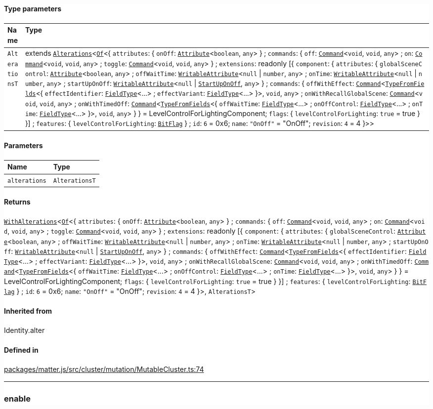 #### Type parameters

| Name | Type |
| :------ | :------ |
| `AlterationsT` | extends [`Alterations`](../modules/cluster_export.ElementModifier.md#alterations)\<[`Of`](cluster_export.ClusterType.Of.md)\<\{ `attributes`: \{ `onOff`: [`Attribute`](cluster_export.Attribute.md)\<`boolean`, `any`\>  } ; `commands`: \{ `off`: [`Command`](cluster_export.Command.md)\<`void`, `void`, `any`\> ; `on`: [`Command`](cluster_export.Command.md)\<`void`, `void`, `any`\> ; `toggle`: [`Command`](cluster_export.Command.md)\<`void`, `void`, `any`\>  } ; `extensions`: readonly [\{ `component`: \{ `attributes`: \{ `globalSceneControl`: [`Attribute`](cluster_export.Attribute.md)\<`boolean`, `any`\> ; `offWaitTime`: [`WritableAttribute`](cluster_export.WritableAttribute.md)\<``null`` \| `number`, `any`\> ; `onTime`: [`WritableAttribute`](cluster_export.WritableAttribute.md)\<``null`` \| `number`, `any`\> ; `startUpOnOff`: [`WritableAttribute`](cluster_export.WritableAttribute.md)\<``null`` \| [`StartUpOnOff`](../enums/cluster_export.OnOff.StartUpOnOff.md), `any`\>  } ; `commands`: \{ `offWithEffect`: [`Command`](cluster_export.Command.md)\<[`TypeFromFields`](../modules/tlv_export.md#typefromfields)\<\{ `effectIdentifier`: [`FieldType`](tlv_export.FieldType.md)\<...\> ; `effectVariant`: [`FieldType`](tlv_export.FieldType.md)\<...\>  }\>, `void`, `any`\> ; `onWithRecallGlobalScene`: [`Command`](cluster_export.Command.md)\<`void`, `void`, `any`\> ; `onWithTimedOff`: [`Command`](cluster_export.Command.md)\<[`TypeFromFields`](../modules/tlv_export.md#typefromfields)\<\{ `offWaitTime`: [`FieldType`](tlv_export.FieldType.md)\<...\> ; `onOffControl`: [`FieldType`](tlv_export.FieldType.md)\<...\> ; `onTime`: [`FieldType`](tlv_export.FieldType.md)\<...\>  }\>, `void`, `any`\>  }  } = LevelControlForLightingComponent; `flags`: \{ `levelControlForLighting`: ``true`` = true }  }] ; `features`: \{ `levelControlForLighting`: [`BitFlag`](../modules/schema_export.md#bitflag)  } ; `id`: ``6`` = 0x6; `name`: ``"OnOff"`` = "OnOff"; `revision`: ``4`` = 4 }\>\> |

#### Parameters

| Name | Type |
| :------ | :------ |
| `alterations` | `AlterationsT` |

#### Returns

[`WithAlterations`](../modules/cluster_export.ElementModifier.md#withalterations)\<[`Of`](cluster_export.ClusterType.Of.md)\<\{ `attributes`: \{ `onOff`: [`Attribute`](cluster_export.Attribute.md)\<`boolean`, `any`\>  } ; `commands`: \{ `off`: [`Command`](cluster_export.Command.md)\<`void`, `void`, `any`\> ; `on`: [`Command`](cluster_export.Command.md)\<`void`, `void`, `any`\> ; `toggle`: [`Command`](cluster_export.Command.md)\<`void`, `void`, `any`\>  } ; `extensions`: readonly [\{ `component`: \{ `attributes`: \{ `globalSceneControl`: [`Attribute`](cluster_export.Attribute.md)\<`boolean`, `any`\> ; `offWaitTime`: [`WritableAttribute`](cluster_export.WritableAttribute.md)\<``null`` \| `number`, `any`\> ; `onTime`: [`WritableAttribute`](cluster_export.WritableAttribute.md)\<``null`` \| `number`, `any`\> ; `startUpOnOff`: [`WritableAttribute`](cluster_export.WritableAttribute.md)\<``null`` \| [`StartUpOnOff`](../enums/cluster_export.OnOff.StartUpOnOff.md), `any`\>  } ; `commands`: \{ `offWithEffect`: [`Command`](cluster_export.Command.md)\<[`TypeFromFields`](../modules/tlv_export.md#typefromfields)\<\{ `effectIdentifier`: [`FieldType`](tlv_export.FieldType.md)\<...\> ; `effectVariant`: [`FieldType`](tlv_export.FieldType.md)\<...\>  }\>, `void`, `any`\> ; `onWithRecallGlobalScene`: [`Command`](cluster_export.Command.md)\<`void`, `void`, `any`\> ; `onWithTimedOff`: [`Command`](cluster_export.Command.md)\<[`TypeFromFields`](../modules/tlv_export.md#typefromfields)\<\{ `offWaitTime`: [`FieldType`](tlv_export.FieldType.md)\<...\> ; `onOffControl`: [`FieldType`](tlv_export.FieldType.md)\<...\> ; `onTime`: [`FieldType`](tlv_export.FieldType.md)\<...\>  }\>, `void`, `any`\>  }  } = LevelControlForLightingComponent; `flags`: \{ `levelControlForLighting`: ``true`` = true }  }] ; `features`: \{ `levelControlForLighting`: [`BitFlag`](../modules/schema_export.md#bitflag)  } ; `id`: ``6`` = 0x6; `name`: ``"OnOff"`` = "OnOff"; `revision`: ``4`` = 4 }\>, `AlterationsT`\>

#### Inherited from

Identity.alter

#### Defined in

[packages/matter.js/src/cluster/mutation/MutableCluster.ts:74](https://github.com/project-chip/matter.js/blob/c0d55745d5279e16fdfaa7d2c564daa31e19c627/packages/matter.js/src/cluster/mutation/MutableCluster.ts#L74)

___

### enable
